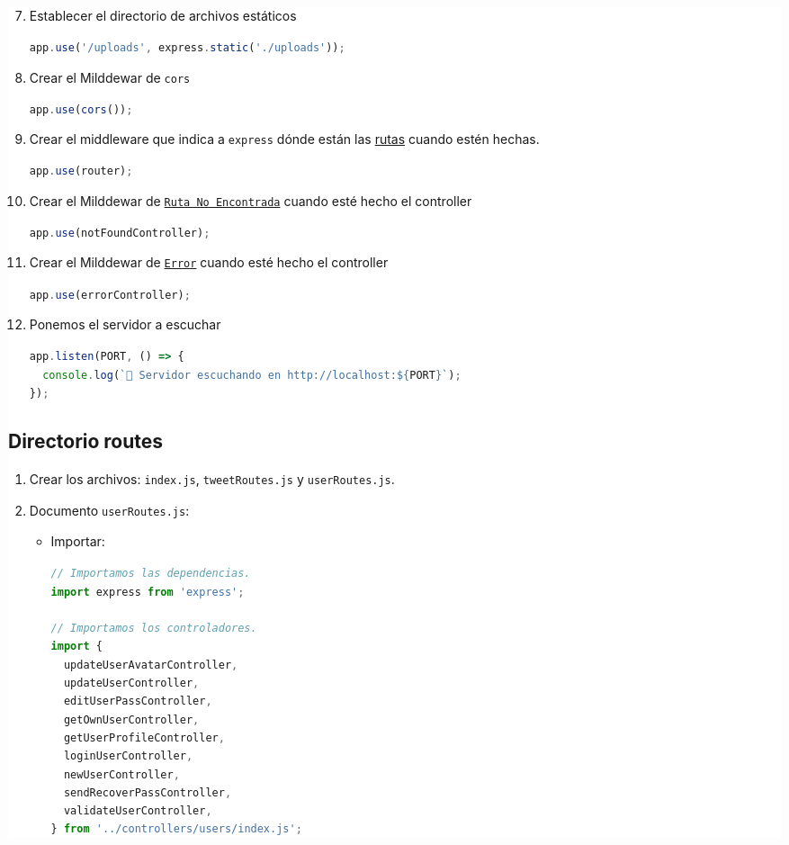 7. Establecer el directorio de archivos estáticos

   ```javascript
   app.use('/uploads', express.static('./uploads'));
   ```

8. Crear el Milddewar de `cors`

   ```javascript
   app.use(cors());
   ```

9. Crear el middleware que indica a `express` dónde están las [rutas](#routes-index) cuando estén hechas.

   ```javascript
   app.use(router);
   ```

10. Crear el Milddewar de [`Ruta No Encontrada`](#controllers-error-notFoundController) cuando esté hecho el controller

    ```javascript
    app.use(notFoundController);
    ```

11. Crear el Milddewar de [`Error`](#controllers-error-errorController) cuando esté hecho el controller

    ```javascript
    app.use(errorController);
    ```

12. Ponemos el servidor a escuchar

    ```javascript
    app.listen(PORT, () => {
      console.log(`🚀 Servidor escuchando en http://localhost:${PORT}`);
    });
    ```

## Directorio routes

1. Crear los archivos: `index.js`, `tweetRoutes.js` y `userRoutes.js`.
2. Documento <a name="userRoutes">`userRoutes.js`</a>:

   - Importar:

     ```javascript
     // Importamos las dependencias.
     import express from 'express';

     // Importamos los controladores.
     import {
       updateUserAvatarController,
       updateUserController,
       editUserPassController,
       getOwnUserController,
       getUserProfileController,
       loginUserController,
       newUserController,
       sendRecoverPassController,
       validateUserController,
     } from '../controllers/users/index.js';
